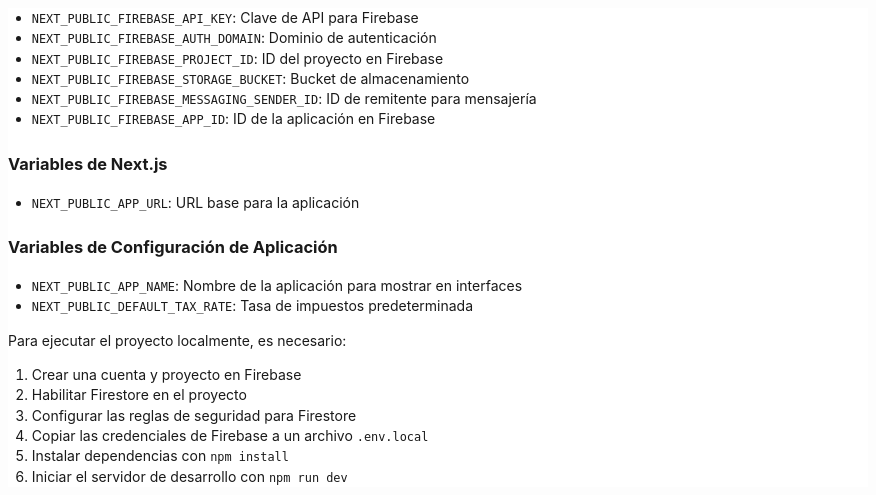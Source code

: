 - `NEXT_PUBLIC_FIREBASE_API_KEY`: Clave de API para Firebase
- `NEXT_PUBLIC_FIREBASE_AUTH_DOMAIN`: Dominio de autenticación
- `NEXT_PUBLIC_FIREBASE_PROJECT_ID`: ID del proyecto en Firebase
- `NEXT_PUBLIC_FIREBASE_STORAGE_BUCKET`: Bucket de almacenamiento
- `NEXT_PUBLIC_FIREBASE_MESSAGING_SENDER_ID`: ID de remitente para mensajería
- `NEXT_PUBLIC_FIREBASE_APP_ID`: ID de la aplicación en Firebase

### Variables de Next.js

- `NEXT_PUBLIC_APP_URL`: URL base para la aplicación

### Variables de Configuración de Aplicación

- `NEXT_PUBLIC_APP_NAME`: Nombre de la aplicación para mostrar en interfaces
- `NEXT_PUBLIC_DEFAULT_TAX_RATE`: Tasa de impuestos predeterminada

Para ejecutar el proyecto localmente, es necesario:

1. Crear una cuenta y proyecto en Firebase
2. Habilitar Firestore en el proyecto
3. Configurar las reglas de seguridad para Firestore
4. Copiar las credenciales de Firebase a un archivo `.env.local`
5. Instalar dependencias con `npm install`
6. Iniciar el servidor de desarrollo con `npm run dev`
